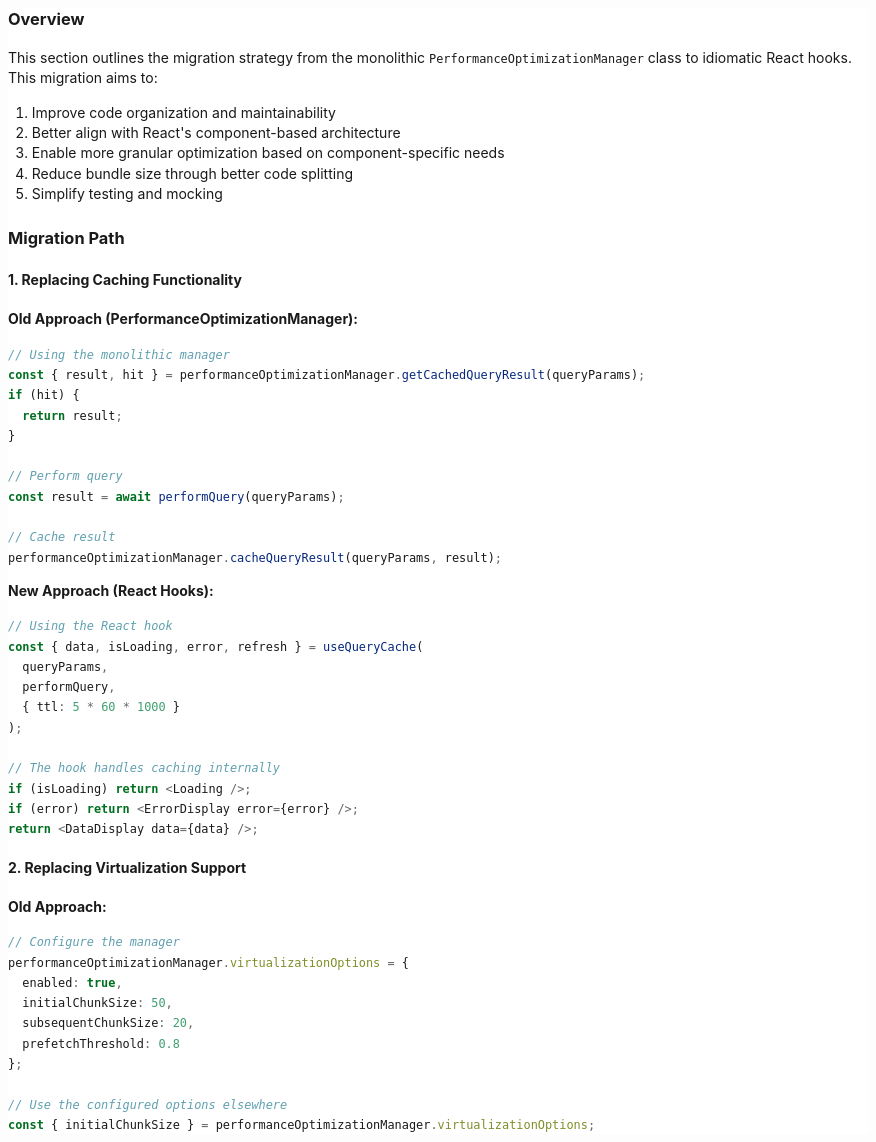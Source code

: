 ### Overview

This section outlines the migration strategy from the monolithic `PerformanceOptimizationManager` class to idiomatic React hooks. This migration aims to:

1. Improve code organization and maintainability
2. Better align with React's component-based architecture
3. Enable more granular optimization based on component-specific needs
4. Reduce bundle size through better code splitting
5. Simplify testing and mocking

### Migration Path

#### 1. Replacing Caching Functionality

**Old Approach (PerformanceOptimizationManager):**
```typescript
// Using the monolithic manager
const { result, hit } = performanceOptimizationManager.getCachedQueryResult(queryParams);
if (hit) {
  return result;
}

// Perform query
const result = await performQuery(queryParams);

// Cache result
performanceOptimizationManager.cacheQueryResult(queryParams, result);
```

**New Approach (React Hooks):**
```typescript
// Using the React hook
const { data, isLoading, error, refresh } = useQueryCache(
  queryParams,
  performQuery,
  { ttl: 5 * 60 * 1000 }
);

// The hook handles caching internally
if (isLoading) return <Loading />;
if (error) return <ErrorDisplay error={error} />;
return <DataDisplay data={data} />;
```

#### 2. Replacing Virtualization Support

**Old Approach:**
```typescript
// Configure the manager
performanceOptimizationManager.virtualizationOptions = {
  enabled: true,
  initialChunkSize: 50,
  subsequentChunkSize: 20,
  prefetchThreshold: 0.8
};

// Use the configured options elsewhere
const { initialChunkSize } = performanceOptimizationManager.virtualizationOptions;
```
